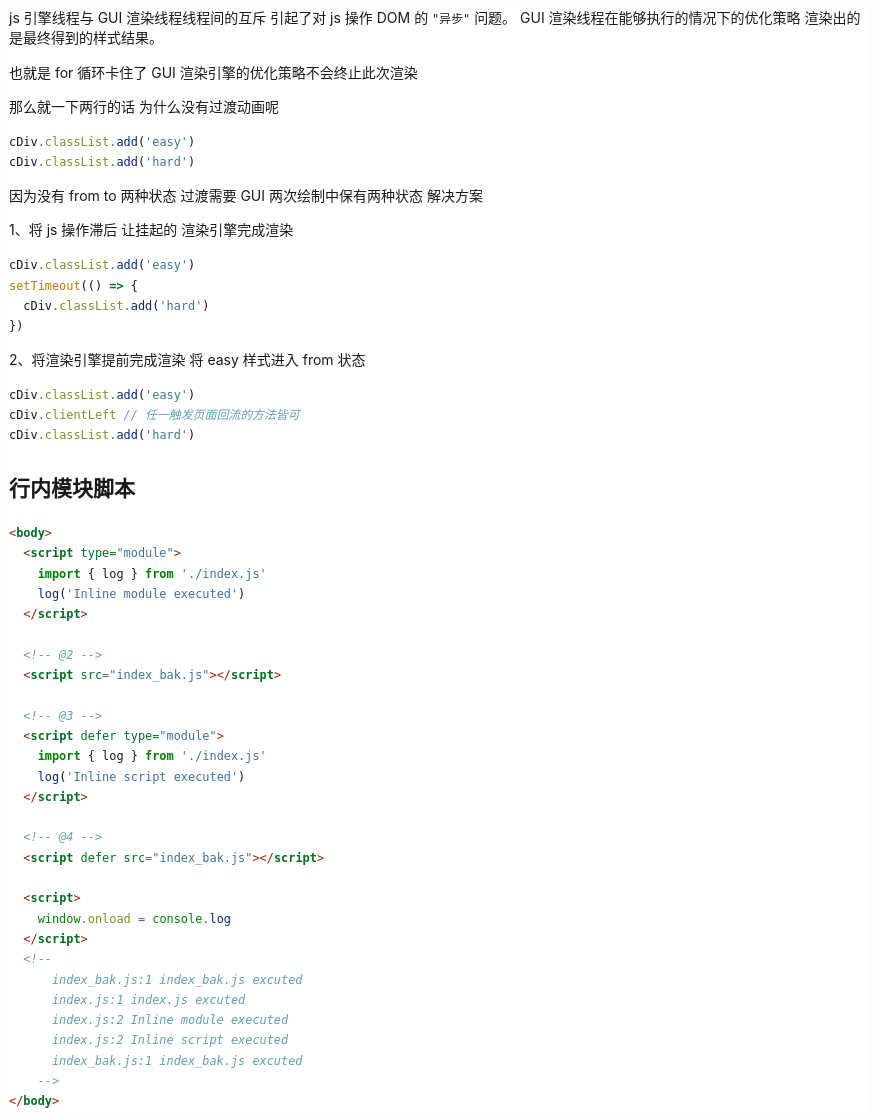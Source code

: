 js 引擎线程与 GUI 渲染线程线程间的互斥 引起了对 js 操作 DOM 的 `"异步"` 问题。
GUI 渲染线程在能够执行的情况下的优化策略 渲染出的是最终得到的样式结果。

也就是 for 循环卡住了 GUI 渲染引擎的优化策略不会终止此次渲染

那么就一下两行的话 为什么没有过渡动画呢

```js
cDiv.classList.add('easy')
cDiv.classList.add('hard')
```

因为没有 from to 两种状态 过渡需要 GUI 两次绘制中保有两种状态 解决方案

1、将 js 操作滞后 让挂起的 渲染引擎完成渲染

```js
cDiv.classList.add('easy')
setTimeout(() => {
  cDiv.classList.add('hard')
})
```

2、将渲染引擎提前完成渲染 将 easy 样式进入 from 状态

```js
cDiv.classList.add('easy')
cDiv.clientLeft // 任一触发页面回流的方法皆可
cDiv.classList.add('hard')
```

## 行内模块脚本

```html
<body>
  <script type="module">
    import { log } from './index.js'
    log('Inline module executed')
  </script>

  <!-- @2 -->
  <script src="index_bak.js"></script>

  <!-- @3 -->
  <script defer type="module">
    import { log } from './index.js'
    log('Inline script executed')
  </script>

  <!-- @4 -->
  <script defer src="index_bak.js"></script>

  <script>
    window.onload = console.log
  </script>
  <!-- 
      index_bak.js:1 index_bak.js excuted
      index.js:1 index.js excuted
      index.js:2 Inline module executed
      index.js:2 Inline script executed
      index_bak.js:1 index_bak.js excuted 
    -->
</body>
```
